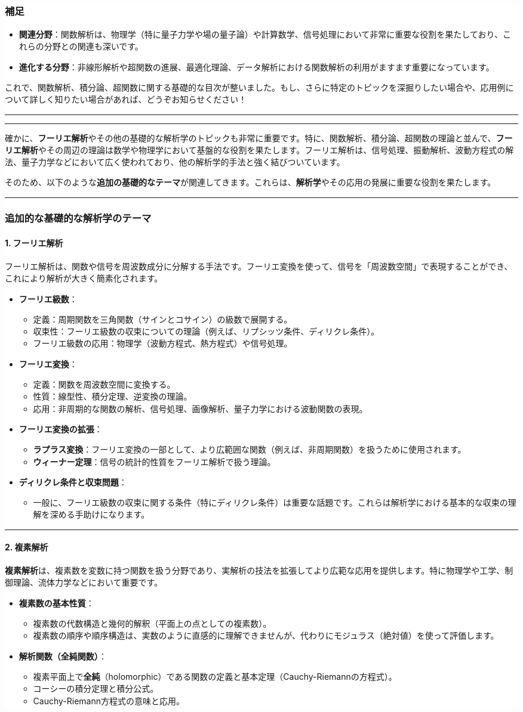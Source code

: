 
### **補足**

* **関連分野**：関数解析は、物理学（特に量子力学や場の量子論）や計算数学、信号処理において非常に重要な役割を果たしており、これらの分野との関連も深いです。

* **進化する分野**：非線形解析や超関数の進展、最適化理論、データ解析における関数解析の利用がますます重要になっています。

これで、関数解析、積分論、超関数に関する基礎的な目次が整いました。もし、さらに特定のトピックを深掘りしたい場合や、応用例について詳しく知りたい場合があれば、どうぞお知らせください！

---
---

確かに、**フーリエ解析**やその他の基礎的な解析学のトピックも非常に重要です。特に、関数解析、積分論、超関数の理論と並んで、**フーリエ解析**やその周辺の理論は数学や物理学において基盤的な役割を果たします。フーリエ解析は、信号処理、振動解析、波動方程式の解法、量子力学などにおいて広く使われており、他の解析学的手法と強く結びついています。

そのため、以下のような**追加の基礎的なテーマ**が関連してきます。これらは、**解析学**やその応用の発展に重要な役割を果たします。

---

### **追加的な基礎的な解析学のテーマ**

#### **1. フーリエ解析**

フーリエ解析は、関数や信号を周波数成分に分解する手法です。フーリエ変換を使って、信号を「周波数空間」で表現することができ、これにより解析が大きく簡素化されます。

* **フーリエ級数**：

  * 定義：周期関数を三角関数（サインとコサイン）の級数で展開する。
  * 収束性：フーリエ級数の収束についての理論（例えば、リプシッツ条件、ディリクレ条件）。
  * フーリエ級数の応用：物理学（波動方程式、熱方程式）や信号処理。

* **フーリエ変換**：

  * 定義：関数を周波数空間に変換する。
  * 性質：線型性、積分定理、逆変換の理論。
  * 応用：非周期的な関数の解析、信号処理、画像解析、量子力学における波動関数の表現。

* **フーリエ変換の拡張**：

  * **ラプラス変換**：フーリエ変換の一部として、より広範囲な関数（例えば、非周期関数）を扱うために使用されます。
  * **ウィーナー定理**：信号の統計的性質をフーリエ解析で扱う理論。

* **ディリクレ条件と収束問題**：

  * 一般に、フーリエ級数の収束に関する条件（特にディリクレ条件）は重要な話題です。これらは解析学における基本的な収束の理解を深める手助けになります。

---

#### **2. 複素解析**

**複素解析**は、複素数を変数に持つ関数を扱う分野であり、実解析の技法を拡張してより広範な応用を提供します。特に物理学や工学、制御理論、流体力学などにおいて重要です。

* **複素数の基本性質**：

  * 複素数の代数構造と幾何的解釈（平面上の点としての複素数）。
  * 複素数の順序や順序構造は、実数のように直感的に理解できませんが、代わりにモジュラス（絶対値）を使って評価します。

* **解析関数（全純関数）**：

  * 複素平面上で**全純**（holomorphic）である関数の定義と基本定理（Cauchy-Riemannの方程式）。
  * コーシーの積分定理と積分公式。
  * Cauchy-Riemann方程式の意味と応用。
